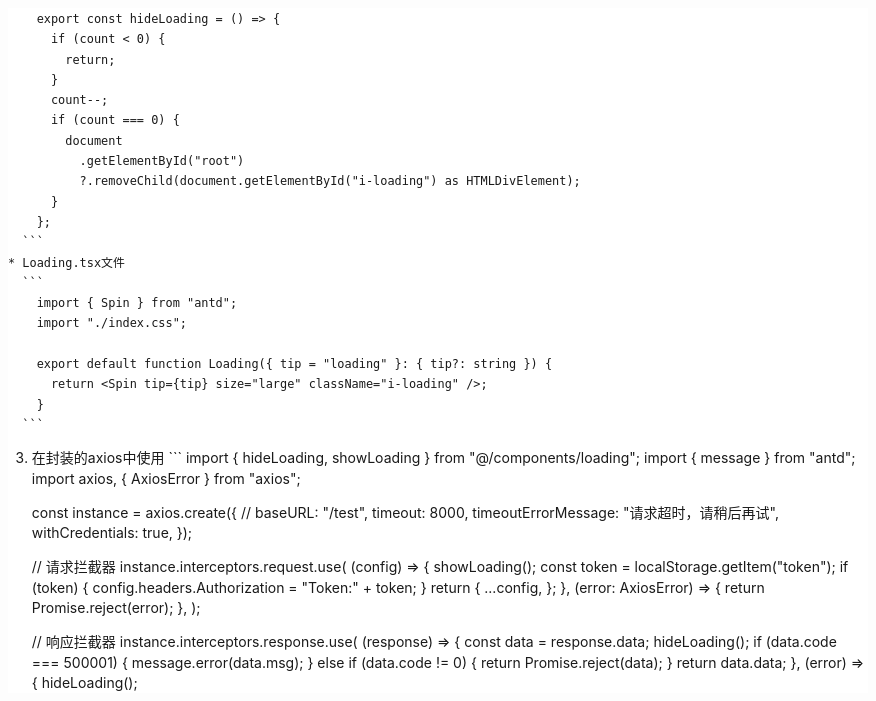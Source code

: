         export const hideLoading = () => {
          if (count < 0) {
            return;
          }
          count--;
          if (count === 0) {
            document
              .getElementById("root")
              ?.removeChild(document.getElementById("i-loading") as HTMLDivElement);
          }
        };
      ```
    * Loading.tsx文件
      ```
        import { Spin } from "antd";
        import "./index.css";

        export default function Loading({ tip = "loading" }: { tip?: string }) {
          return <Spin tip={tip} size="large" className="i-loading" />;
        }
      ```
  3. 在封装的axios中使用
    ```
      import { hideLoading, showLoading } from "@/components/loading";
      import { message } from "antd";
      import axios, { AxiosError } from "axios";

      const instance = axios.create({
        // baseURL: "/test",
        timeout: 8000,
        timeoutErrorMessage: "请求超时，请稍后再试",
        withCredentials: true,
      });

      // 请求拦截器
      instance.interceptors.request.use(
        (config) => {
          showLoading();
          const token = localStorage.getItem("token");
          if (token) {
            config.headers.Authorization = "Token:" + token;
          }
          return {
            ...config,
          };
        },
        (error: AxiosError) => {
          return Promise.reject(error);
        },
      );

      // 响应拦截器
      instance.interceptors.response.use(
        (response) => {
          const data = response.data;
          hideLoading();
          if (data.code === 500001) {
            message.error(data.msg);
          } else if (data.code != 0) {
            return Promise.reject(data);
          }
          return data.data;
        },
        (error) => {
          hideLoading();